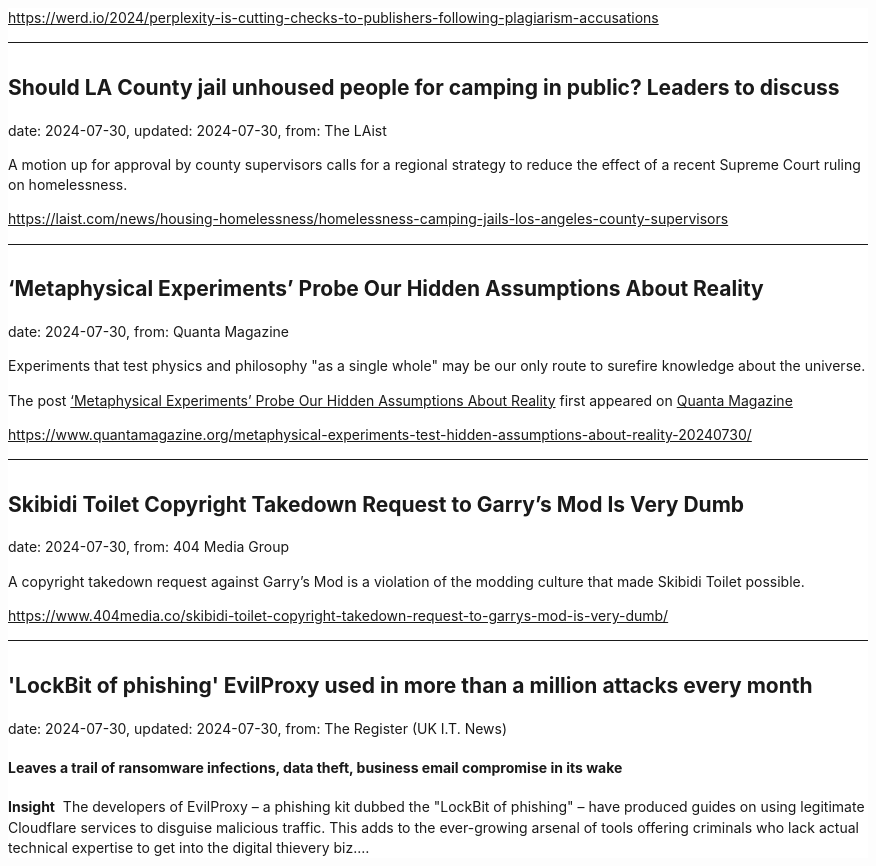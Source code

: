 
<https://werd.io/2024/perplexity-is-cutting-checks-to-publishers-following-plagiarism-accusations>

---

## Should LA County jail unhoused people for camping in public? Leaders to discuss

date: 2024-07-30, updated: 2024-07-30, from: The LAist

A motion up for approval by county supervisors calls for a regional strategy to reduce the effect of a recent Supreme Court ruling on homelessness. 

<https://laist.com/news/housing-homelessness/homelessness-camping-jails-los-angeles-county-supervisors>

---

## ‘Metaphysical Experiments’ Probe Our Hidden Assumptions About Reality

date: 2024-07-30, from: Quanta Magazine

Experiments that test physics and philosophy "as a single whole" may be our only route to surefire knowledge about the universe.            <p>The post <a href="https://www.quantamagazine.org/metaphysical-experiments-test-hidden-assumptions-about-reality-20240730/" target="_blank">‘Metaphysical Experiments’ Probe Our Hidden Assumptions About Reality</a> first appeared on <a href="https://api.quantamagazine.org" target="_blank">Quanta Magazine</a></p> 

<https://www.quantamagazine.org/metaphysical-experiments-test-hidden-assumptions-about-reality-20240730/>

---

## Skibidi Toilet Copyright Takedown Request to Garry’s Mod Is Very Dumb

date: 2024-07-30, from: 404 Media Group

A copyright takedown request against Garry’s Mod is a violation of the modding culture that made Skibidi Toilet possible. 

<https://www.404media.co/skibidi-toilet-copyright-takedown-request-to-garrys-mod-is-very-dumb/>

---

## 'LockBit of phishing' EvilProxy used in more than a million attacks every month

date: 2024-07-30, updated: 2024-07-30, from: The Register (UK I.T. News)

<h4>Leaves a trail of ransomware infections, data theft, business email compromise in its wake</h4> <p><strong>Insight</strong>  The developers of EvilProxy – a phishing kit dubbed the "LockBit of phishing" – have produced guides on using legitimate Cloudflare services to disguise malicious traffic. This adds to the ever-growing arsenal of tools offering criminals who lack actual technical expertise to get into the digital thievery biz.…</p> 
